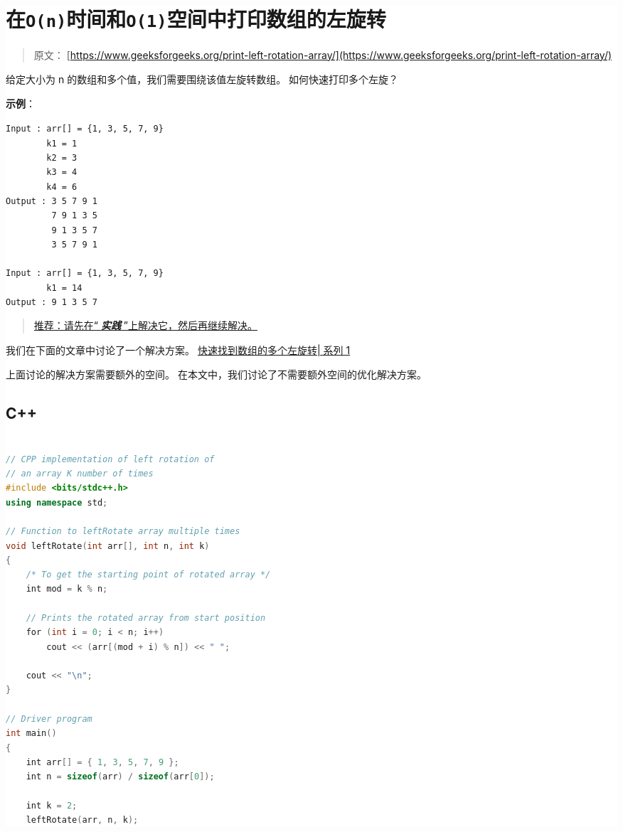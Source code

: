 # 在`O(n)`时间和`O(1)`空间中打印数组的左旋转

> 原文： [https://www.geeksforgeeks.org/print-left-rotation-array/](https://www.geeksforgeeks.org/print-left-rotation-array/)

给定大小为 n 的数组和多个值，我们需要围绕该值左旋转数组。 如何快速打印多个左旋？

**示例**：

```
Input : arr[] = {1, 3, 5, 7, 9}
        k1 = 1
        k2 = 3
        k3 = 4
        k4 = 6
Output : 3 5 7 9 1
         7 9 1 3 5
         9 1 3 5 7
         3 5 7 9 1

Input : arr[] = {1, 3, 5, 7, 9}
        k1 = 14 
Output : 9 1 3 5 7

```

> [推荐：请先在“ ***实践*** ”上解决它，然后再继续解决。](https://practice.geeksforgeeks.org/problems/quick-left-rotation/0)

我们在下面的文章中讨论了一个解决方案。
[快速找到数组的多个左旋转| 系列 1](https://www.geeksforgeeks.org/quickly-find-multiple-left-rotations-of-an-array/)

上面讨论的解决方案需要额外的空间。 在本文中，我们讨论了不需要额外空间的优化解决方案。

## C++ 

```cpp

// CPP implementation of left rotation of 
// an array K number of times 
#include <bits/stdc++.h> 
using namespace std; 

// Function to leftRotate array multiple times 
void leftRotate(int arr[], int n, int k) 
{ 
    /* To get the starting point of rotated array */
    int mod = k % n; 

    // Prints the rotated array from start position 
    for (int i = 0; i < n; i++) 
        cout << (arr[(mod + i) % n]) << " "; 

    cout << "\n"; 
} 

// Driver program 
int main() 
{ 
    int arr[] = { 1, 3, 5, 7, 9 }; 
    int n = sizeof(arr) / sizeof(arr[0]); 

    int k = 2; 
    leftRotate(arr, n, k); 
```